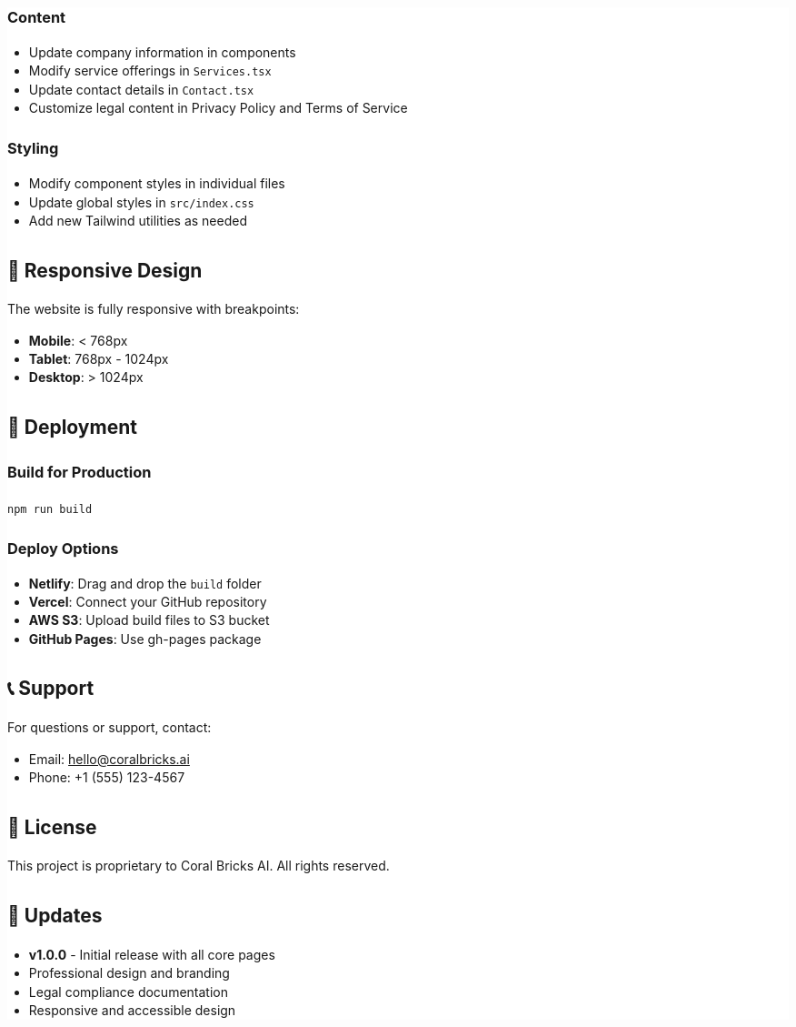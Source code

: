 ### Content
- Update company information in components
- Modify service offerings in `Services.tsx`
- Update contact details in `Contact.tsx`
- Customize legal content in Privacy Policy and Terms of Service

### Styling
- Modify component styles in individual files
- Update global styles in `src/index.css`
- Add new Tailwind utilities as needed

## 📱 Responsive Design

The website is fully responsive with breakpoints:
- **Mobile**: < 768px
- **Tablet**: 768px - 1024px
- **Desktop**: > 1024px

## 🚀 Deployment

### Build for Production
```bash
npm run build
```

### Deploy Options
- **Netlify**: Drag and drop the `build` folder
- **Vercel**: Connect your GitHub repository
- **AWS S3**: Upload build files to S3 bucket
- **GitHub Pages**: Use gh-pages package

## 📞 Support

For questions or support, contact:
- Email: hello@coralbricks.ai
- Phone: +1 (555) 123-4567

## 📄 License

This project is proprietary to Coral Bricks AI. All rights reserved.

## 🔄 Updates

- **v1.0.0** - Initial release with all core pages
- Professional design and branding
- Legal compliance documentation
- Responsive and accessible design
